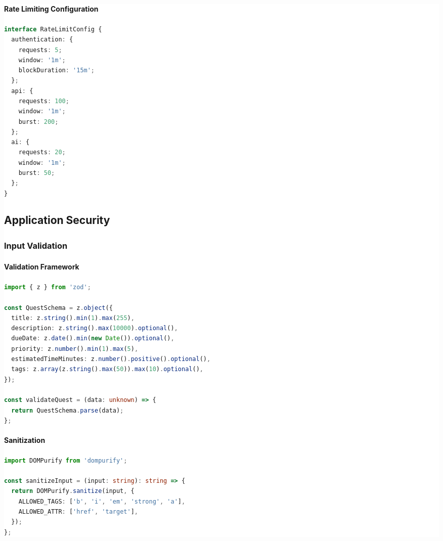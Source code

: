 #### Rate Limiting Configuration
```typescript
interface RateLimitConfig {
  authentication: {
    requests: 5;
    window: '1m';
    blockDuration: '15m';
  };
  api: {
    requests: 100;
    window: '1m';
    burst: 200;
  };
  ai: {
    requests: 20;
    window: '1m';
    burst: 50;
  };
}
```

## Application Security

### Input Validation

#### Validation Framework
```typescript
import { z } from 'zod';

const QuestSchema = z.object({
  title: z.string().min(1).max(255),
  description: z.string().max(10000).optional(),
  dueDate: z.date().min(new Date()).optional(),
  priority: z.number().min(1).max(5),
  estimatedTimeMinutes: z.number().positive().optional(),
  tags: z.array(z.string().max(50)).max(10).optional(),
});

const validateQuest = (data: unknown) => {
  return QuestSchema.parse(data);
};
```

#### Sanitization
```typescript
import DOMPurify from 'dompurify';

const sanitizeInput = (input: string): string => {
  return DOMPurify.sanitize(input, {
    ALLOWED_TAGS: ['b', 'i', 'em', 'strong', 'a'],
    ALLOWED_ATTR: ['href', 'target'],
  });
};
```
